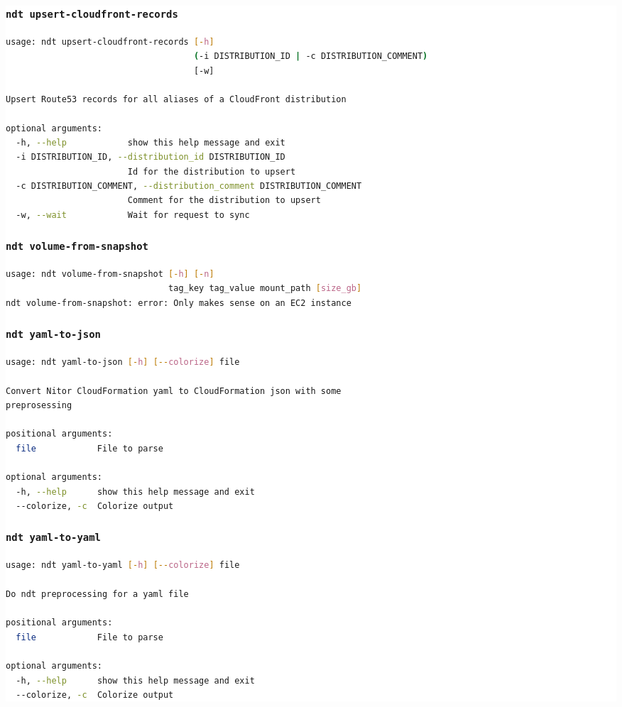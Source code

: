 ### `ndt upsert-cloudfront-records`

```bash
usage: ndt upsert-cloudfront-records [-h]
                                     (-i DISTRIBUTION_ID | -c DISTRIBUTION_COMMENT)
                                     [-w]

Upsert Route53 records for all aliases of a CloudFront distribution

optional arguments:
  -h, --help            show this help message and exit
  -i DISTRIBUTION_ID, --distribution_id DISTRIBUTION_ID
                        Id for the distribution to upsert
  -c DISTRIBUTION_COMMENT, --distribution_comment DISTRIBUTION_COMMENT
                        Comment for the distribution to upsert
  -w, --wait            Wait for request to sync
```

### `ndt volume-from-snapshot`

```bash
usage: ndt volume-from-snapshot [-h] [-n]
                                tag_key tag_value mount_path [size_gb]
ndt volume-from-snapshot: error: Only makes sense on an EC2 instance
```

### `ndt yaml-to-json`

```bash
usage: ndt yaml-to-json [-h] [--colorize] file

Convert Nitor CloudFormation yaml to CloudFormation json with some
preprosessing

positional arguments:
  file            File to parse

optional arguments:
  -h, --help      show this help message and exit
  --colorize, -c  Colorize output
```

### `ndt yaml-to-yaml`

```bash
usage: ndt yaml-to-yaml [-h] [--colorize] file

Do ndt preprocessing for a yaml file

positional arguments:
  file            File to parse

optional arguments:
  -h, --help      show this help message and exit
  --colorize, -c  Colorize output
```
